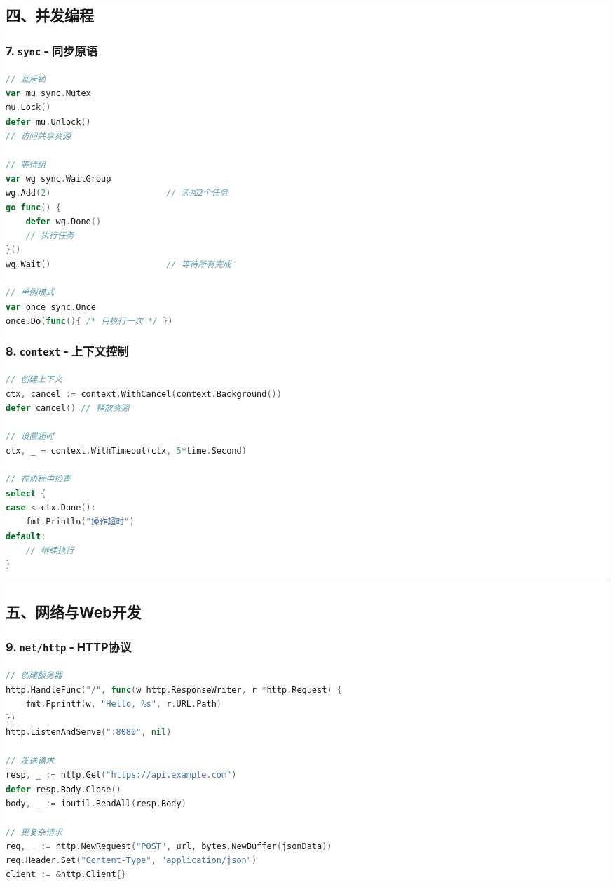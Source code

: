 ## 四、并发编程

### 7. `sync` - 同步原语
```go
// 互斥锁
var mu sync.Mutex
mu.Lock()
defer mu.Unlock()
// 访问共享资源

// 等待组
var wg sync.WaitGroup
wg.Add(2)                       // 添加2个任务
go func() {
    defer wg.Done()
    // 执行任务
}()
wg.Wait()                       // 等待所有完成

// 单例模式
var once sync.Once
once.Do(func(){ /* 只执行一次 */ })
```
### 8. `context` - 上下文控制
```go
// 创建上下文
ctx, cancel := context.WithCancel(context.Background())
defer cancel() // 释放资源

// 设置超时
ctx, _ = context.WithTimeout(ctx, 5*time.Second)

// 在协程中检查
select {
case <-ctx.Done():
    fmt.Println("操作超时")
default:
    // 继续执行
}
```
---

## 五、网络与Web开发

### 9. `net/http` - HTTP协议
```go
// 创建服务器
http.HandleFunc("/", func(w http.ResponseWriter, r *http.Request) {
    fmt.Fprintf(w, "Hello, %s", r.URL.Path)
})
http.ListenAndServe(":8080", nil)

// 发送请求
resp, _ := http.Get("https://api.example.com")
defer resp.Body.Close()
body, _ := ioutil.ReadAll(resp.Body)

// 更复杂请求
req, _ := http.NewRequest("POST", url, bytes.NewBuffer(jsonData))
req.Header.Set("Content-Type", "application/json")
client := &http.Client{}
```